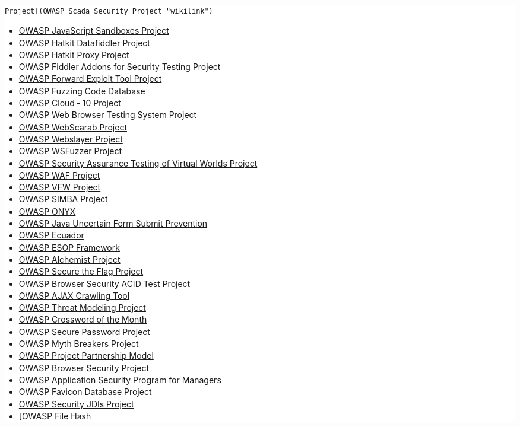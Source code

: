     Project](OWASP_Scada_Security_Project "wikilink")
  - [OWASP JavaScript Sandboxes
    Project](https://www.owasp.org/index.php/OWASP_JavaScript_Sandboxes)
  - [OWASP Hatkit Datafiddler
    Project](https://www.owasp.org/index.php/OWASP_Hatkit_Datafiddler_Project)
  - [OWASP Hatkit Proxy
    Project](https://www.owasp.org/index.php/OWASP_Hatkit_Proxy_Project)
  - [OWASP Fiddler Addons for Security Testing
    Project](https://www.owasp.org/index.php/OWASP_Fiddler_Addons_for_Security_Testing_Project)
  - [OWASP Forward Exploit Tool
    Project](https://www.owasp.org/index.php/OWASP_Forward_Exploit_Tool_Project)
  - [OWASP Fuzzing Code
    Database](https://www.owasp.org/index.php/Category:OWASP_Fuzzing_Code_Database)
  - [OWASP Cloud ‐ 10
    Project](https://www.owasp.org/index.php/Category:OWASP_Cloud_‐_10_Project)
  - [OWASP Web Browser Testing System
    Project](https://www.owasp.org/index.php/OWASP_Web_Browser_Testing_System_Project)
  - [OWASP WebScarab Project](https://www.owasp.org/index.php/Webscarab)
  - [OWASP Webslayer
    Project](https://www.owasp.org/index.php/Project_Information:template_Webslayer_Project)
  - [OWASP WSFuzzer
    Project](https://www.owasp.org/index.php/Project_Information:template_WSFuzzer_Project)
  - [OWASP Security Assurance Testing of Virtual Worlds
    Project](http://owasp.com/index.php/Category:OWASP_Security_Assurance_Testing_of_Virtual_Worlds_Project)
  - [OWASP WAF
    Project](https://www.owasp.org/index.php/OWASP_WAF_Project)
  - [OWASP VFW
    Project](https://www.owasp.org/index.php/OWASP_VFW_Project)
  - [OWASP SIMBA
    Project](https://www.owasp.org/index.php/OWASP_SIMBA_Project)
  - [OWASP ONYX](https://www.owasp.org/index.php/OWASP_ONYX)
  - [OWASP Java Uncertain Form Submit
    Prevention](https://www.owasp.org/index.php/OWASP_Java_Uncertain_Form_Submit_Prevention)
  - [OWASP Ecuador](https://www.owasp.org/index.php/OWASP_Ecuador)
  - [OWASP ESOP
    Framework](https://www.owasp.org/index.php/OWASP_ESOP_Framework)
  - [OWASP Alchemist
    Project](https://www.owasp.org/index.php/OWASP_Alchemist_Project)
  - [OWASP Secure the Flag
    Project](https://www.owasp.org/index.php/OWASP_Secure_the_Flag_Competition_Project)
  - [OWASP Browser Security ACID Test
    Project](https://www.owasp.org/index.php/OWASP_Browser_Security_ACID_Tests_Project)
  - [OWASP AJAX Crawling
    Tool](https://www.owasp.org/index.php/OWASP_AJAX_Crawling_Tool)
  - [OWASP Threat Modeling
    Project](https://www.owasp.org/index.php/OWASP_Threat_Modelling_Project)
  - [OWASP Crossword of the
    Month](https://www.owasp.org/index.php/OWASP_Crossword_of_the_Month)
  - [OWASP Secure Password
    Project](https://www.owasp.org/index.php/OWASP_Secure_Password_Project)
  - [OWASP Myth Breakers
    Project](https://www.owasp.org/index.php/OWASP_Myth_Breakers_Project)
  - [OWASP Project Partnership
    Model](http://owasp.com/index.php/OWASP_Project_Partnership_Model)
  - [OWASP Browser Security
    Project](https://www.owasp.org/index.php/OWASP_Browser_Security_Project)
  - [OWASP Application Security Program for
    Managers](https://www.owasp.org/index.php/OWASP_Application_Security_Program_for_Managers)
  - [OWASP Favicon Database
    Project](https://www.owasp.org/index.php/Category:OWASP_Favicon_Database_Project)
  - [OWASP Security JDIs
    Project](https://www.owasp.org/index.php/OWASP_Security_JDIs_Project)
  - [OWASP File Hash